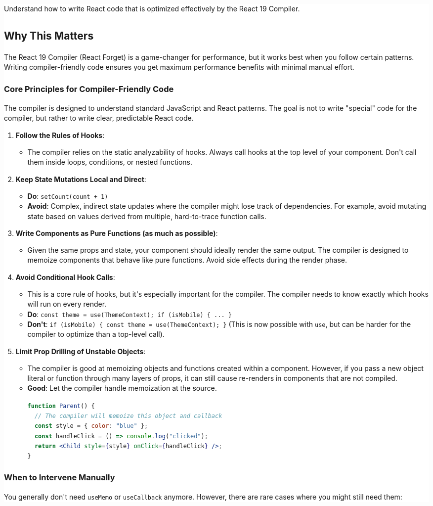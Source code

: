 Understand how to write React code that is optimized effectively by the React 19 Compiler.

## Why This Matters

The React 19 Compiler (React Forget) is a game-changer for performance, but it works best when you follow certain patterns. Writing compiler-friendly code ensures you get maximum performance benefits with minimal manual effort.

### Core Principles for Compiler-Friendly Code

The compiler is designed to understand standard JavaScript and React patterns. The goal is not to write "special" code for the compiler, but rather to write clear, predictable React code.

1.  **Follow the Rules of Hooks**:
    - The compiler relies on the static analyzability of hooks. Always call hooks at the top level of your component. Don't call them inside loops, conditions, or nested functions.

2.  **Keep State Mutations Local and Direct**:
    - **Do**: `setCount(count + 1)`
    - **Avoid**: Complex, indirect state updates where the compiler might lose track of dependencies. For example, avoid mutating state based on values derived from multiple, hard-to-trace function calls.

3.  **Write Components as Pure Functions (as much as possible)**:
    - Given the same props and state, your component should ideally render the same output. The compiler is designed to memoize components that behave like pure functions. Avoid side effects during the render phase.

4.  **Avoid Conditional Hook Calls**:
    - This is a core rule of hooks, but it's especially important for the compiler. The compiler needs to know exactly which hooks will run on every render.
    - **Do**: `const theme = use(ThemeContext); if (isMobile) { ... }`
    - **Don't**: `if (isMobile) { const theme = use(ThemeContext); }` (This is now possible with `use`, but can be harder for the compiler to optimize than a top-level call).

5.  **Limit Prop Drilling of Unstable Objects**:
    - The compiler is good at memoizing objects and functions created within a component. However, if you pass a new object literal or function through many layers of props, it can still cause re-renders in components that are not compiled.
    - **Good**: Let the compiler handle memoization at the source.
      ```jsx
      function Parent() {
        // The compiler will memoize this object and callback
        const style = { color: "blue" };
        const handleClick = () => console.log("clicked");
        return <Child style={style} onClick={handleClick} />;
      }
      ```

### When to Intervene Manually

You generally don't need `useMemo` or `useCallback` anymore. However, there are rare cases where you might still need them:
